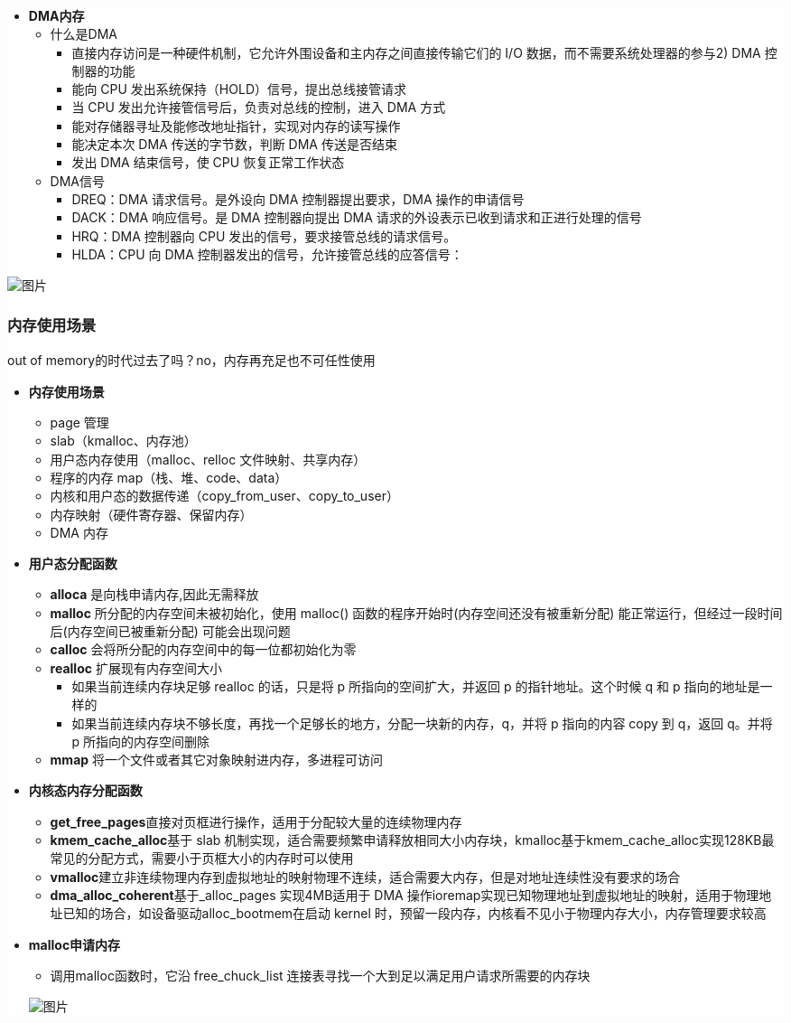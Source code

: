 * **DMA内存**
  * 什么是DMA
    * 直接内存访问是一种硬件机制，它允许外围设备和主内存之间直接传输它们的 I/O 数据，而不需要系统处理器的参与2)  DMA 控制器的功能
    * 能向 CPU 发出系统保持（HOLD）信号，提出总线接管请求
    * 当 CPU 发出允许接管信号后，负责对总线的控制，进入 DMA 方式
    * 能对存储器寻址及能修改地址指针，实现对内存的读写操作
    * 能决定本次 DMA 传送的字节数，判断 DMA 传送是否结束
    * 发出 DMA 结束信号，使 CPU 恢复正常工作状态
  * DMA信号
    * DREQ：DMA 请求信号。是外设向 DMA 控制器提出要求，DMA 操作的申请信号
    * DACK：DMA 响应信号。是 DMA 控制器向提出 DMA 请求的外设表示已收到请求和正进行处理的信号
    * HRQ：DMA 控制器向 CPU 发出的信号，要求接管总线的请求信号。
    * HLDA：CPU 向 DMA 控制器发出的信号，允许接管总线的应答信号：

![图片](https://mmbiz.qpic.cn/mmbiz_png/cYSwmJQric6mIWoxyvgYQicmN29ObHeNqt4icZMYiasKz9FcBEjRWG1RKfbZMcDl91Vb6eiaoDruFibphAtuHFRj5QKQ/640?wx_fmt=png&tp=webp&wxfrom=5&wx_lazy=1&wx_co=1)  
    


### 内存使用场景

out of memory的时代过去了吗？no，内存再充足也不可任性使用

* **内存使用场景**
  * page 管理
  * slab（kmalloc、内存池）
  * 用户态内存使用（malloc、relloc 文件映射、共享内存）
  * 程序的内存 map（栈、堆、code、data）
  * 内核和用户态的数据传递（copy_from_user、copy_to_user）
  * 内存映射（硬件寄存器、保留内存）
  * DMA 内存

* **用户态分配函数**

  * **alloca** 是向栈申请内存,因此无需释放
  * **malloc** 所分配的内存空间未被初始化，使用 malloc() 函数的程序开始时(内存空间还没有被重新分配) 能正常运行，但经过一段时间后(内存空间已被重新分配) 可能会出现问题
  * **calloc** 会将所分配的内存空间中的每一位都初始化为零
  * **realloc** 扩展现有内存空间大小
    *   如果当前连续内存块足够 realloc 的话，只是将 p 所指向的空间扩大，并返回 p 的指针地址。这个时候 q 和 p 指向的地址是一样的
    * 如果当前连续内存块不够长度，再找一个足够长的地方，分配一块新的内存，q，并将 p 指向的内容 copy 到 q，返回 q。并将 p 所指向的内存空间删除

  - **mmap** 将一个文件或者其它对象映射进内存，多进程可访问

* **内核态内存分配函数**

  - **get_free_pages**直接对页框进行操作，适用于分配较大量的连续物理内存
  - **kmem_cache_alloc**基于 slab 机制实现，适合需要频繁申请释放相同大小内存块，kmalloc基于kmem_cache_alloc实现128KB最常见的分配方式，需要小于页框大小的内存时可以使用
  - **vmalloc**建立非连续物理内存到虚拟地址的映射物理不连续，适合需要大内存，但是对地址连续性没有要求的场合
  - **dma_alloc_coherent**基于_alloc_pages 实现4MB适用于 DMA 操作ioremap实现已知物理地址到虚拟地址的映射，适用于物理地址已知的场合，如设备驱动alloc_bootmem在启动 kernel 时，预留一段内存，内核看不见小于物理内存大小，内存管理要求较高

* **malloc申请内存**

  * 调用malloc函数时，它沿 free_chuck_list 连接表寻找一个大到足以满足用户请求所需要的内存块

  ![图片](https://mmbiz.qpic.cn/mmbiz_png/cYSwmJQric6mIWoxyvgYQicmN29ObHeNqtxr6Xs5JcE5FQ2dUbBnOu4D2sDNd91LmDKjgB64ibKTpuTY3ibgAialQCA/640?wx_fmt=png&tp=webp&wxfrom=5&wx_lazy=1&wx_co=1)
